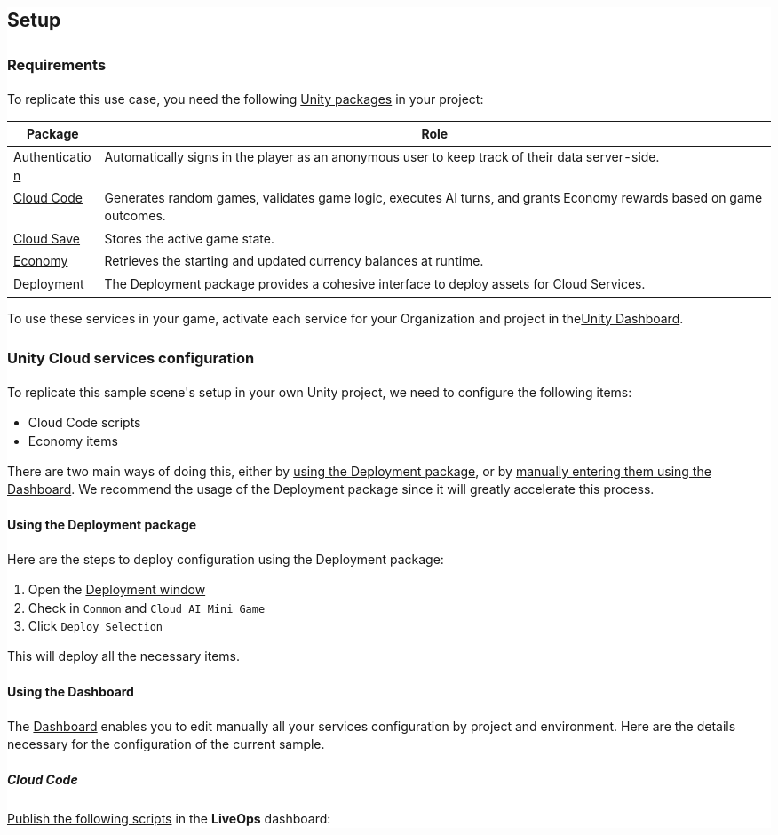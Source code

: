 ## Setup

### Requirements

To replicate this use case, you need the following [Unity packages](https://docs.unity3d.com/Manual/Packages.html) in your project:

| **Package**                                                                           | **Role**                                                                                                            |
|---------------------------------------------------------------------------------------|---------------------------------------------------------------------------------------------------------------------|
| [Authentication](https://docs.unity.com/authentication/IntroUnityAuthentication.html) | Automatically signs in the player as an anonymous user to keep track of their data server-side.                     |
| [Cloud Code](https://docs.unity.com/cloud-code/implementation.html)                   | Generates random games, validates game logic, executes AI turns, and grants Economy rewards based on game outcomes. |
| [Cloud Save](https://docs.unity.com/cloud-save/index.html#Implementation)             | Stores the active game state.                                                                                       |
| [Economy](https://docs.unity.com/economy/implementation.html)                         | Retrieves the starting and updated currency balances at runtime.                                                    |
| [Deployment](https://docs.unity3d.com/Packages/com.unity.services.deployment@1.2)     | The Deployment package provides a cohesive interface to deploy assets for Cloud Services.                           |

To use these services in your game, activate each service for your Organization and project in the[Unity Dashboard](https://dashboard.unity3d.com/).

### Unity Cloud services configuration

To replicate this sample scene's setup in your own Unity project, we need to configure the following items:

- Cloud Code scripts
- Economy items

There are two main ways of doing this, either by [using the Deployment package](#using-the-deployment-package), or by [manually entering them using the Dashboard](#using-the-dashboard).
We recommend the usage of the Deployment package since it will greatly accelerate this process.

#### Using the Deployment package

Here are the steps to deploy configuration using the Deployment package:

1. Open the [Deployment window](https://docs.unity3d.com/Packages/com.unity.services.deployment@1.2/manual/deployment_window.html)
1. Check in `Common` and `Cloud AI Mini Game`
1. Click `Deploy Selection`

This will deploy all the necessary items.

#### Using the Dashboard

The [Dashboard](dashboard.unity3d.com) enables you to edit manually all your services configuration by project and environment.
Here are the details necessary for the configuration of the current sample.

##### Cloud Code

[Publish the following scripts](https://docs.unity.com/cloud-code/implementation.html#Writing_your_first_script) in the **LiveOps** dashboard:
